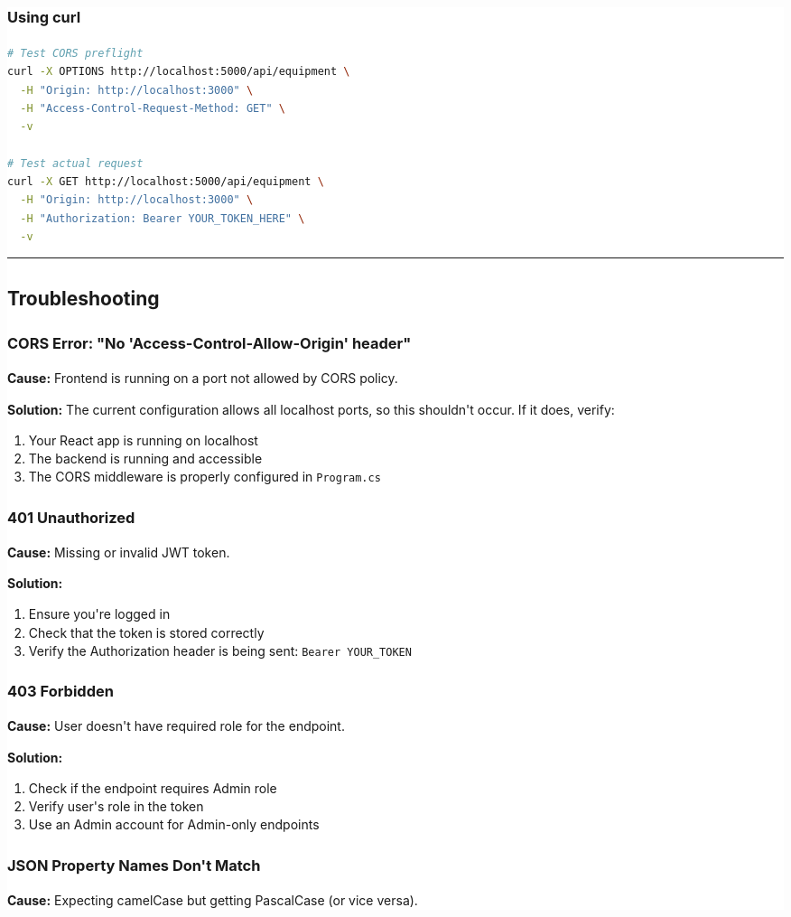 ### Using curl

```bash
# Test CORS preflight
curl -X OPTIONS http://localhost:5000/api/equipment \
  -H "Origin: http://localhost:3000" \
  -H "Access-Control-Request-Method: GET" \
  -v

# Test actual request
curl -X GET http://localhost:5000/api/equipment \
  -H "Origin: http://localhost:3000" \
  -H "Authorization: Bearer YOUR_TOKEN_HERE" \
  -v
```

---

## Troubleshooting

### CORS Error: "No 'Access-Control-Allow-Origin' header"

**Cause:** Frontend is running on a port not allowed by CORS policy.

**Solution:** The current configuration allows all localhost ports, so this shouldn't occur. If it does, verify:

1. Your React app is running on localhost
2. The backend is running and accessible
3. The CORS middleware is properly configured in `Program.cs`

### 401 Unauthorized

**Cause:** Missing or invalid JWT token.

**Solution:**

1. Ensure you're logged in
2. Check that the token is stored correctly
3. Verify the Authorization header is being sent: `Bearer YOUR_TOKEN`

### 403 Forbidden

**Cause:** User doesn't have required role for the endpoint.

**Solution:**

1. Check if the endpoint requires Admin role
2. Verify user's role in the token
3. Use an Admin account for Admin-only endpoints

### JSON Property Names Don't Match

**Cause:** Expecting camelCase but getting PascalCase (or vice versa).
